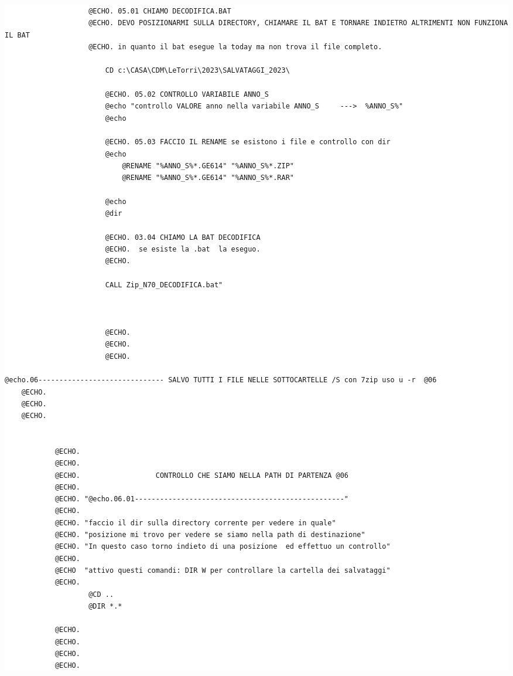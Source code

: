 						@ECHO. 05.01 CHIAMO DECODIFICA.BAT
						@ECHO. DEVO POSIZIONARMI SULLA DIRECTORY, CHIAMARE IL BAT E TORNARE INDIETRO ALTRIMENTI NON FUNZIONA IL BAT
						@ECHO. in quanto il bat esegue la today ma non trova il file completo.
							
							CD c:\CASA\CDM\LeTorri\2023\SALVATAGGI_2023\
							
							@ECHO. 05.02 CONTROLLO VARIABILE ANNO_S
							@echo "controllo VALORE anno nella variabile ANNO_S 	--->  %ANNO_S%"
							@echo 

							@ECHO. 05.03 FACCIO IL RENAME se esistono i file e controllo con dir
							@echo 
								@RENAME "%ANNO_S%*.GE614" "%ANNO_S%*.ZIP"
								@RENAME "%ANNO_S%*.GE614" "%ANNO_S%*.RAR"

							@echo 
							@dir
									
							@ECHO. 03.04 CHIAMO LA BAT DECODIFICA
							@ECHO.  se esiste la .bat  la eseguo.
							@ECHO. 
						
							CALL Zip_N70_DECODIFICA.bat"
					


							@ECHO. 
							@ECHO. 
							@ECHO. 

	@echo.06------------------------------ SALVO TUTTI I FILE NELLE SOTTOCARTELLE /S con 7zip uso u -r  @06
		@ECHO.
		@ECHO.
		@ECHO.
			

				@ECHO. 
				@ECHO. 
				@ECHO.					CONTROLLO CHE SIAMO NELLA PATH DI PARTENZA @06
				@ECHO. 
				@ECHO. "@echo.06.01--------------------------------------------------"
				@ECHO. 
				@ECHO. "faccio il dir sulla directory corrente per vedere in quale"
				@ECHO. "posizione mi trovo per vedere se siamo nella path di destinazione"
				@ECHO. "In questo caso torno indieto di una posizione  ed effettuo un controllo"
				@ECHO. 
				@ECHO  "attivo questi comandi: DIR W per controllare la cartella dei salvataggi"	
				@ECHO. 
						@CD ..
						@DIR *.*

				@ECHO. 
				@ECHO. 
				@ECHO. 
				@ECHO. 
